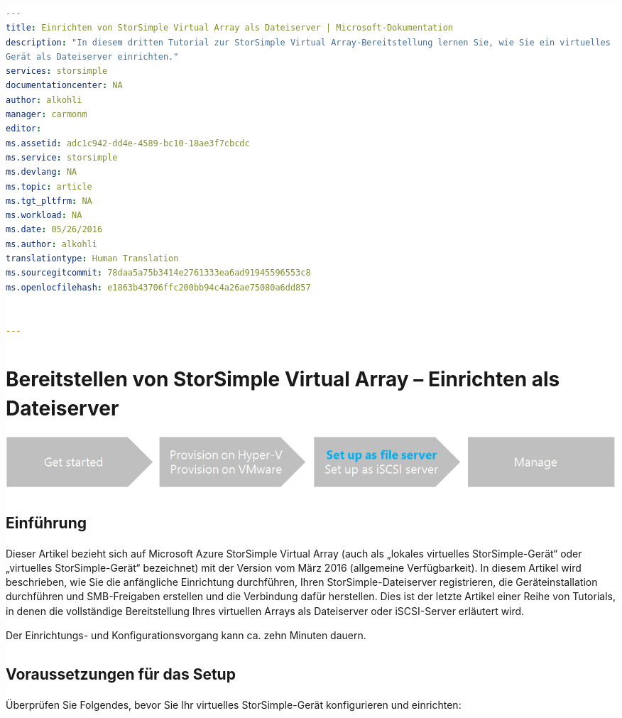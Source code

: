 ```yaml
---
title: Einrichten von StorSimple Virtual Array als Dateiserver | Microsoft-Dokumentation
description: "In diesem dritten Tutorial zur StorSimple Virtual Array-Bereitstellung lernen Sie, wie Sie ein virtuelles Gerät als Dateiserver einrichten."
services: storsimple
documentationcenter: NA
author: alkohli
manager: carmonm
editor: 
ms.assetid: adc1c942-dd4e-4589-bc10-18ae3f7cbcdc
ms.service: storsimple
ms.devlang: NA
ms.topic: article
ms.tgt_pltfrm: NA
ms.workload: NA
ms.date: 05/26/2016
ms.author: alkohli
translationtype: Human Translation
ms.sourcegitcommit: 78daa5a75b3414e2761333ea6ad91945596553c8
ms.openlocfilehash: e1863b43706ffc200bb94c4a26ae75080a6dd857


---
```

# <a name="deploy-storsimple-virtual-array---set-up-as-file-server"></a>Bereitstellen von StorSimple Virtual Array – Einrichten als Dateiserver
![](./media/storsimple-ova-deploy3-fs-setup/fileserver4.png)

## <a name="introduction"></a>Einführung
Dieser Artikel bezieht sich auf Microsoft Azure StorSimple Virtual Array (auch als „lokales virtuelles StorSimple-Gerät“ oder „virtuelles StorSimple-Gerät“ bezeichnet) mit der Version vom März 2016 (allgemeine Verfügbarkeit). In diesem Artikel wird beschrieben, wie Sie die anfängliche Einrichtung durchführen, Ihren StorSimple-Dateiserver registrieren, die Geräteinstallation durchführen und SMB-Freigaben erstellen und die Verbindung dafür herstellen. Dies ist der letzte Artikel einer Reihe von Tutorials, in denen die vollständige Bereitstellung Ihres virtuellen Arrays als Dateiserver oder iSCSI-Server erläutert wird.

Der Einrichtungs- und Konfigurationsvorgang kann ca. zehn Minuten dauern.

## <a name="setup-prerequisites"></a>Voraussetzungen für das Setup
Überprüfen Sie Folgendes, bevor Sie Ihr virtuelles StorSimple-Gerät konfigurieren und einrichten:
